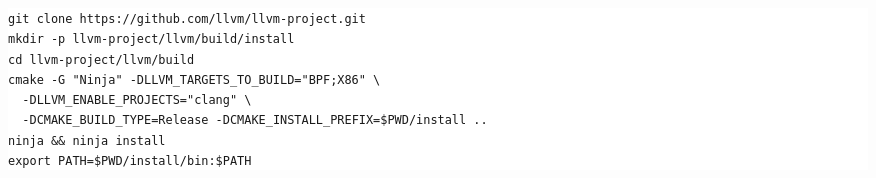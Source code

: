 ```
git clone https://github.com/llvm/llvm-project.git
mkdir -p llvm-project/llvm/build/install
cd llvm-project/llvm/build
cmake -G "Ninja" -DLLVM_TARGETS_TO_BUILD="BPF;X86" \
  -DLLVM_ENABLE_PROJECTS="clang" \
  -DCMAKE_BUILD_TYPE=Release -DCMAKE_INSTALL_PREFIX=$PWD/install ..
ninja && ninja install
export PATH=$PWD/install/bin:$PATH
```

